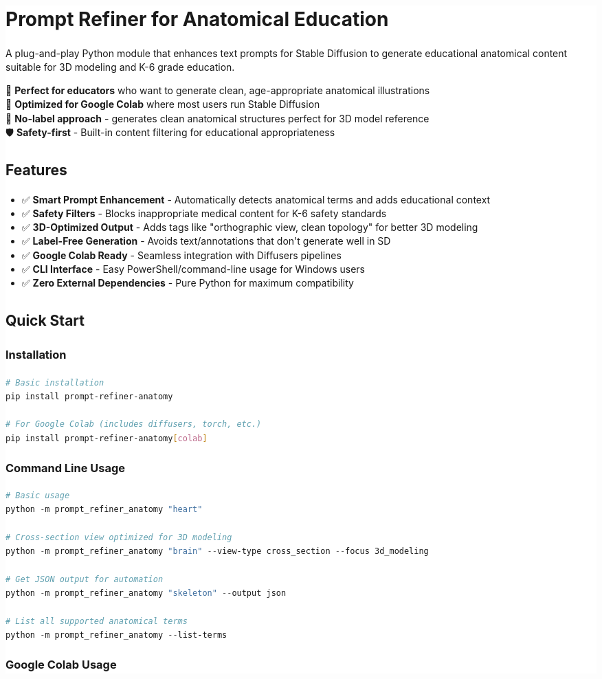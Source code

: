 # Prompt Refiner for Anatomical Education

A plug-and-play Python module that enhances text prompts for Stable Diffusion to generate educational anatomical content suitable for 3D modeling and K-6 grade education.

🎯 **Perfect for educators** who want to generate clean, age-appropriate anatomical illustrations  
🔧 **Optimized for Google Colab** where most users run Stable Diffusion  
🎨 **No-label approach** - generates clean anatomical structures perfect for 3D model reference  
🛡️ **Safety-first** - Built-in content filtering for educational appropriateness  

## Features

- ✅ **Smart Prompt Enhancement** - Automatically detects anatomical terms and adds educational context
- ✅ **Safety Filters** - Blocks inappropriate medical content for K-6 safety standards  
- ✅ **3D-Optimized Output** - Adds tags like "orthographic view, clean topology" for better 3D modeling
- ✅ **Label-Free Generation** - Avoids text/annotations that don't generate well in SD
- ✅ **Google Colab Ready** - Seamless integration with Diffusers pipelines
- ✅ **CLI Interface** - Easy PowerShell/command-line usage for Windows users
- ✅ **Zero External Dependencies** - Pure Python for maximum compatibility

## Quick Start

### Installation

```bash
# Basic installation
pip install prompt-refiner-anatomy

# For Google Colab (includes diffusers, torch, etc.)
pip install prompt-refiner-anatomy[colab]
```

### Command Line Usage

```powershell
# Basic usage
python -m prompt_refiner_anatomy "heart"

# Cross-section view optimized for 3D modeling  
python -m prompt_refiner_anatomy "brain" --view-type cross_section --focus 3d_modeling

# Get JSON output for automation
python -m prompt_refiner_anatomy "skeleton" --output json

# List all supported anatomical terms
python -m prompt_refiner_anatomy --list-terms
```

### Google Colab Usage
